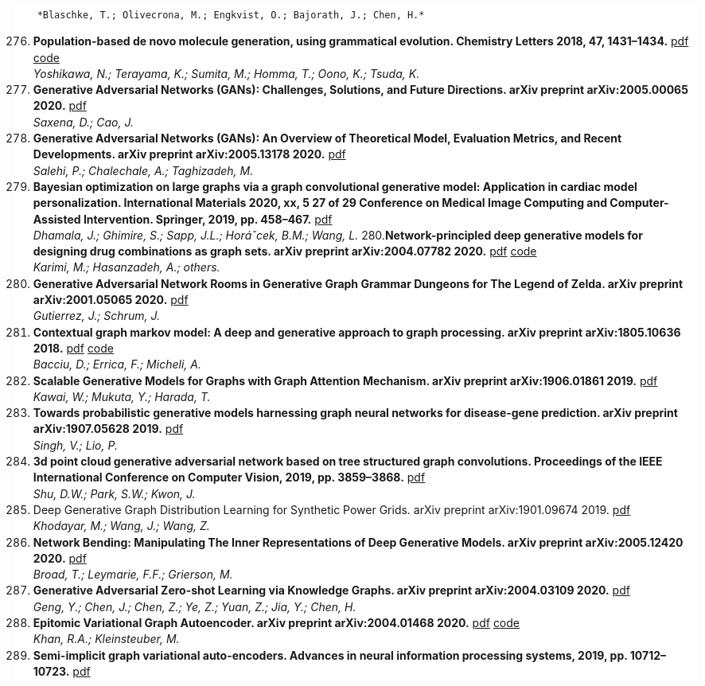         *Blaschke, T.; Olivecrona, M.; Engkvist, O.; Bajorath, J.; Chen, H.*
276. **Population-based de novo molecule generation, using grammatical evolution. Chemistry Letters 2018, 47, 1431–1434.**
    [pdf](https://arxiv.org/pdf/1804.02134.pdf)
    [code](https://github.com/tsudalab/ChemGE)<br>
        *Yoshikawa, N.; Terayama, K.; Sumita, M.; Homma, T.; Oono, K.; Tsuda, K.*
277. **Generative Adversarial Networks (GANs): Challenges, Solutions, and Future Directions. arXiv preprint arXiv:2005.00065 2020.**
    [pdf](https://arxiv.org/pdf/2005.00065.pdf)<br>
        *Saxena, D.; Cao, J.*
278. **Generative Adversarial Networks (GANs): An Overview of Theoretical Model, Evaluation Metrics, and Recent Developments. arXiv preprint arXiv:2005.13178 2020.**
    [pdf](https://arxiv.org/pdf/2005.13178.pdf)<br>
        *Salehi, P.; Chalechale, A.; Taghizadeh, M.*
279. **Bayesian optimization on large graphs via a graph convolutional generative model: Application in cardiac model personalization. International Materials 2020, xx, 5 27 of 29 Conference on Medical Image Computing and Computer-Assisted Intervention. Springer, 2019, pp. 458–467.**
    [pdf](http://arxiv.org/pdf/1907.01406.pdf)<br>
        *Dhamala, J.; Ghimire, S.; Sapp, J.L.; Horáˇcek, B.M.; Wang, L.*
280.**Network-principled deep generative models for designing drug combinations as graph sets. arXiv preprint arXiv:2004.07782 2020.**
    [pdf](https://arxiv.org/pdf/2004.07782.pdf)
    [code](https://github.com/Shen-Lab/Drug-Combo-Generator)<br>
        *Karimi, M.; Hasanzadeh, A.; others.*
281. **Generative Adversarial Network Rooms in Generative Graph Grammar Dungeons for The Legend of Zelda. arXiv preprint arXiv:2001.05065 2020.**
    [pdf](https://arxiv.org/pdf/2001.05065.pdf)<br>
        *Gutierrez, J.; Schrum, J.*
282. **Contextual graph markov model: A deep and generative approach to graph processing. arXiv preprint arXiv:1805.10636 2018.**
    [pdf](https://arxiv.org/pdf/1805.10636.pdf)
    [code](https://github.com/diningphil/CGMM)<br>
        *Bacciu, D.; Errica, F.; Micheli, A.*
283. **Scalable Generative Models for Graphs with Graph Attention Mechanism. arXiv preprint arXiv:1906.01861 2019.**
    [pdf](https://arxiv.org/pdf/1906.01861.pdf)<br>
        *Kawai, W.; Mukuta, Y.; Harada, T.*
284. **Towards probabilistic generative models harnessing graph neural networks for disease-gene prediction. arXiv preprint arXiv:1907.05628 2019.**
    [pdf](https://arxiv.org/pdf/1907.05628.pdf)<br>
        *Singh, V.; Lio, P.*
285. **3d point cloud generative adversarial network based on tree structured graph convolutions. Proceedings of the IEEE International Conference on Computer Vision, 2019, pp. 3859–3868.**
    [pdf](https://arxiv.org/pdf/1905.06292.pdf)<br>
        *Shu, D.W.; Park, S.W.; Kwon, J.*
286. Deep Generative Graph Distribution Learning for Synthetic Power Grids.
arXiv preprint arXiv:1901.09674 2019.
    [pdf](https://arxiv.org/pdf/1901.09674.pdf)<br>
        *Khodayar, M.; Wang, J.; Wang, Z.*
287. **Network Bending: Manipulating The Inner Representations of Deep Generative Models. arXiv preprint arXiv:2005.12420 2020.**
    [pdf](https://arxiv.org/pdf/2005.12420.pdf)<br>
        *Broad, T.; Leymarie, F.F.; Grierson, M.*
288. **Generative Adversarial Zero-shot Learning via Knowledge Graphs. arXiv preprint arXiv:2004.03109 2020.**
    [pdf](https://arxiv.org/pdf/2004.03109.pdf)<br>
        *Geng, Y.; Chen, J.; Chen, Z.; Ye, Z.; Yuan, Z.; Jia, Y.; Chen, H.*
289. **Epitomic Variational Graph Autoencoder. arXiv preprint arXiv:2004.01468 2020.**
    [pdf](https://arxiv.org/pdf/2004.01468.pdf)
    [code](https://github.com/RayyanRiaz/EVGAE)<br>
        *Khan, R.A.; Kleinsteuber, M.*
290. **Semi-implicit graph variational auto-encoders. Advances in neural information processing systems, 2019, pp. 10712–10723.**
    [pdf](https://arxiv.org/pdf/1908.07078.pdf)